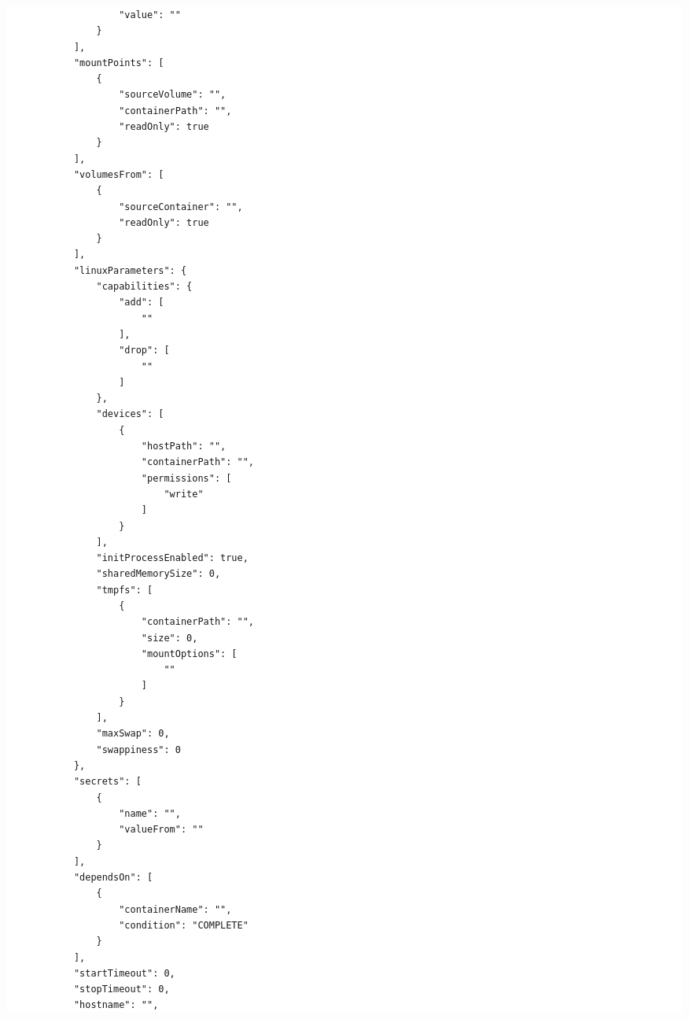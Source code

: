 ```
                    "value": ""
                }
            ],
            "mountPoints": [
                {
                    "sourceVolume": "",
                    "containerPath": "",
                    "readOnly": true
                }
            ],
            "volumesFrom": [
                {
                    "sourceContainer": "",
                    "readOnly": true
                }
            ],
            "linuxParameters": {
                "capabilities": {
                    "add": [
                        ""
                    ],
                    "drop": [
                        ""
                    ]
                },
                "devices": [
                    {
                        "hostPath": "",
                        "containerPath": "",
                        "permissions": [
                            "write"
                        ]
                    }
                ],
                "initProcessEnabled": true,
                "sharedMemorySize": 0,
                "tmpfs": [
                    {
                        "containerPath": "",
                        "size": 0,
                        "mountOptions": [
                            ""
                        ]
                    }
                ],
                "maxSwap": 0,
                "swappiness": 0
            },
            "secrets": [
                {
                    "name": "",
                    "valueFrom": ""
                }
            ],
            "dependsOn": [
                {
                    "containerName": "",
                    "condition": "COMPLETE"
                }
            ],
            "startTimeout": 0,
            "stopTimeout": 0,
            "hostname": "",
```